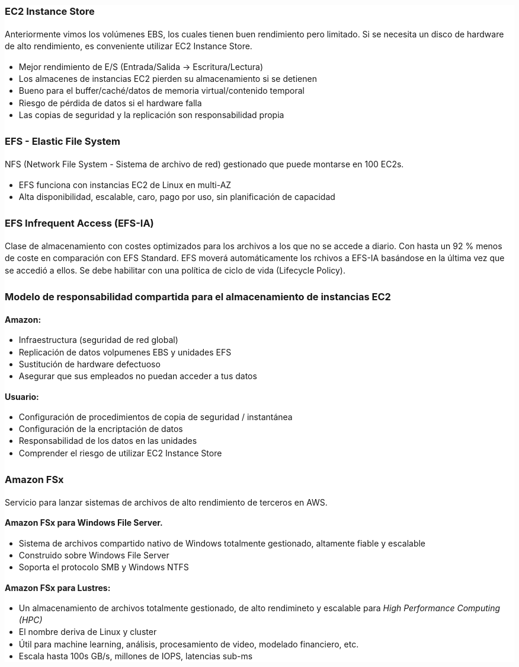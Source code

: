 ### EC2 Instance Store

Anteriormente vimos los volúmenes EBS, los cuales tienen buen rendimiento pero limitado. Si se necesita un disco de hardware de alto rendimiento, es conveniente utilizar EC2 Instance Store.

- Mejor rendimiento de E/S (Entrada/Salida -> Escritura/Lectura)
- Los almacenes de instancias EC2 pierden su almacenamiento si se detienen
- Bueno para el buffer/caché/datos de memoria virtual/contenido temporal
- Riesgo de pérdida de datos si el hardware falla
- Las copias de seguridad y la replicación son responsabilidad propia

### EFS - Elastic File System

NFS (Network File System - Sistema de archivo de red) gestionado que puede montarse en 100 EC2s.

- EFS funciona con instancias EC2 de Linux en multi-AZ
- Alta disponibilidad, escalable, caro, pago por uso, sin planificación de capacidad

### EFS Infrequent Access (EFS-IA)

Clase de almacenamiento con costes optimizados para los archivos a los que no se accede a diario. Con hasta un 92 % menos de coste en comparación con EFS Standard. EFS moverá automáticamente los rchivos a EFS-IA basándose en la última vez que se accedió a ellos. Se debe habilitar con una política de ciclo de vida (Lifecycle Policy).

### Modelo de responsabilidad compartida para el almacenamiento de instancias EC2

**Amazon:**

- Infraestructura (seguridad de red global)
- Replicación de datos volpumenes EBS y unidades EFS
- Sustitución de hardware defectuoso
- Asegurar que sus empleados no puedan acceder a tus datos

**Usuario:**

- Configuración de procedimientos de copia de seguridad / instantánea
- Configuración de la encriptación de datos
- Responsabilidad de los datos en las unidades
- Comprender el riesgo de utilizar EC2 Instance Store

### Amazon FSx

Servicio para lanzar sistemas de archivos de alto rendimiento de terceros en AWS.

**Amazon FSx para Windows File Server.**

- Sistema de archivos compartido nativo de Windows totalmente gestionado, altamente fiable y escalable
- Construido sobre Windows File Server
- Soporta el protocolo SMB y Windows NTFS

**Amazon FSx para Lustres:**

- Un almacenamiento de archivos totalmente gestionado, de alto rendimineto y escalable para _High Performance Computing (HPC)_
- El nombre deriva de Linux y cluster
- Útil para machine learning, análisis, procesamiento de video, modelado financiero, etc.
- Escala hasta 100s GB/s, millones de IOPS, latencias sub-ms
